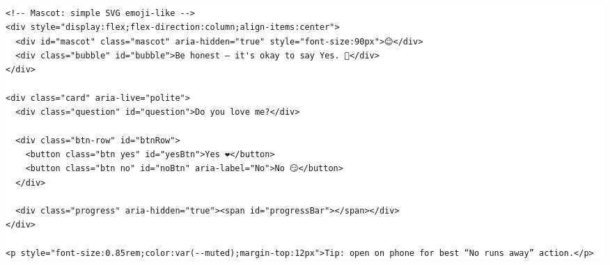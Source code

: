    <!-- Mascot: simple SVG emoji-like -->
    <div style="display:flex;flex-direction:column;align-items:center">
      <div id="mascot" class="mascot" aria-hidden="true" style="font-size:90px">😊</div>
      <div class="bubble" id="bubble">Be honest — it's okay to say Yes. 💖</div>
    </div>

    <div class="card" aria-live="polite">
      <div class="question" id="question">Do you love me?</div>

      <div class="btn-row" id="btnRow">
        <button class="btn yes" id="yesBtn">Yes ❤️</button>
        <button class="btn no" id="noBtn" aria-label="No">No 😏</button>
      </div>

      <div class="progress" aria-hidden="true"><span id="progressBar"></span></div>
    </div>

    <p style="font-size:0.85rem;color:var(--muted);margin-top:12px">Tip: open on phone for best “No runs away” action.</p>
  </div>

  <div class="confetti" id="confettiArea" aria-hidden="true"></div>

<script>
/* Simple, smooth progressive web game logic */

const prompts = [
  { q: "Do you love me?", yes: "Yesss 😘", no: "Wait, really?" },
  { q: "Would you hold my hand forever?", yes: "Heart stolen ❤️", no: "Hand-holding is peak" },
  { q: "If I made you breakfast, would you smile?", yes: "Breakfast champion 🥞", no: "Even sad eggs can't resist" },
  { q: "Would you travel with me?", yes: "Passport ready ✈️", no: "I'll pack for both" },
  { q: "Do you prefer cozy nights in with me?", yes: "Couch & chill 🥰", no: "I make great popcorn" },
  { q: "Final honest time — do you love me?", yes: "That's the one 💖", no: "Okay, I'm persistent 😉" }
];

let idx = 0;
let noCount = 0;

const yesBtn = document.getElementById('yesBtn');
const noBtn = document.getElementById('noBtn');
const questionEl = document.getElementById('question');
const bubble = document.getElementById('bubble');
const mascot = document.getElementById('mascot');
const progress = document.getElementById('progressBar');
const confettiArea = document.getElementById('confettiArea');

function updateUI(){
  questionEl.textContent = prompts[idx].q;
  bubble.textContent = (idx===0) ? "Be honest — it's okay to say Yes. 💖" : "Think carefully... 😏";
  progress.style.width = `${Math.round((idx / (prompts.length -1)) * 100)}%`;
  // neutral mascot
  mascot.textContent = "😊";
  mascot.classList.remove('happy','sad');
  document.body.style.background = 'linear-gradient(135deg,#ffe6f0 0%, #ffd9b3 100%)';
}
updateUI();
